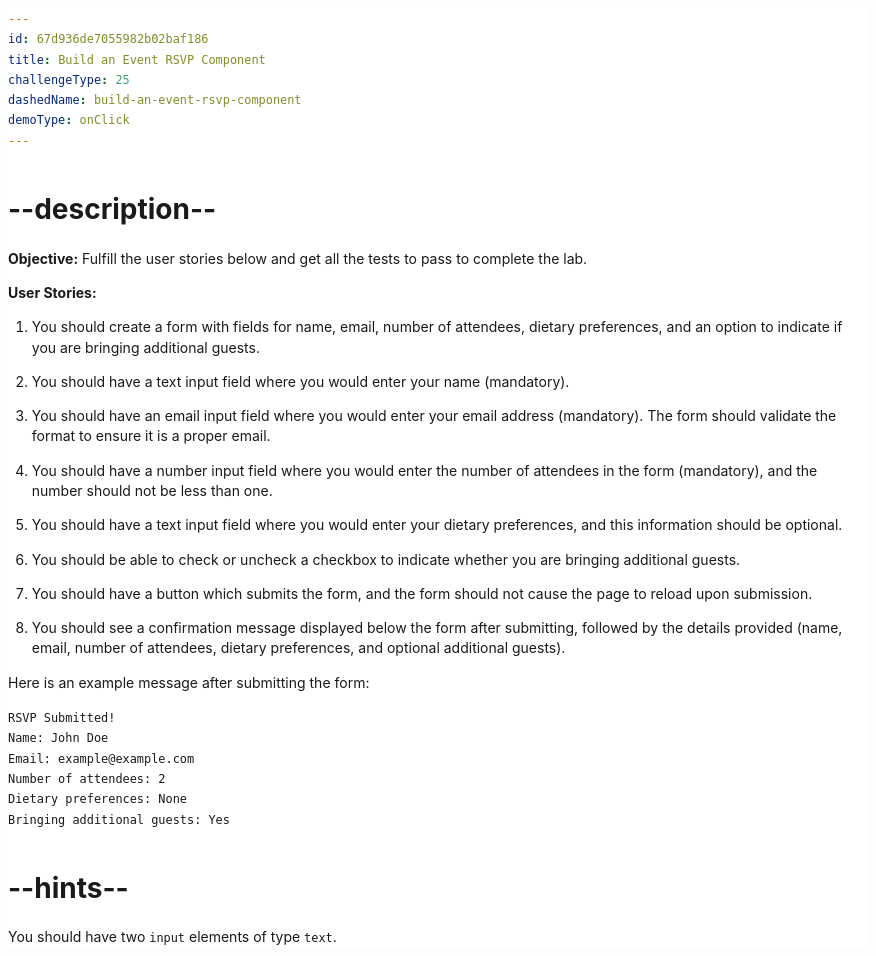 ```yaml
---
id: 67d936de7055982b02baf186
title: Build an Event RSVP Component
challengeType: 25
dashedName: build-an-event-rsvp-component
demoType: onClick
---
```


# --description--

**Objective:** Fulfill the user stories below and get all the tests to pass to complete the lab.

**User Stories:**

1. You should create a form with fields for name, email, number of attendees, dietary preferences, and an option to indicate if you are bringing additional guests.

2. You should have a text input field where you would enter your name (mandatory).

3. You should have an email input field where you would enter your email address (mandatory). The form should validate the format to ensure it is a proper email.

4. You should have a number input field where you would enter the number of attendees in the form (mandatory), and the number should not be less than one.

5. You should have a text input field where you would enter your dietary preferences, and this information should be optional.

6. You should be able to check or uncheck a checkbox to indicate whether you are bringing additional guests.

7. You should have a button which submits the form, and the form should not cause the page to reload upon submission.

8. You should see a confirmation message displayed below the form after submitting, followed by the details provided (name, email, number of attendees, dietary preferences, and optional additional guests).

Here is an example message after submitting the form:

```markdown
RSVP Submitted!
Name: John Doe
Email: example@example.com
Number of attendees: 2
Dietary preferences: None
Bringing additional guests: Yes
```

# --hints--

You should have two `input` elements of type `text`.

